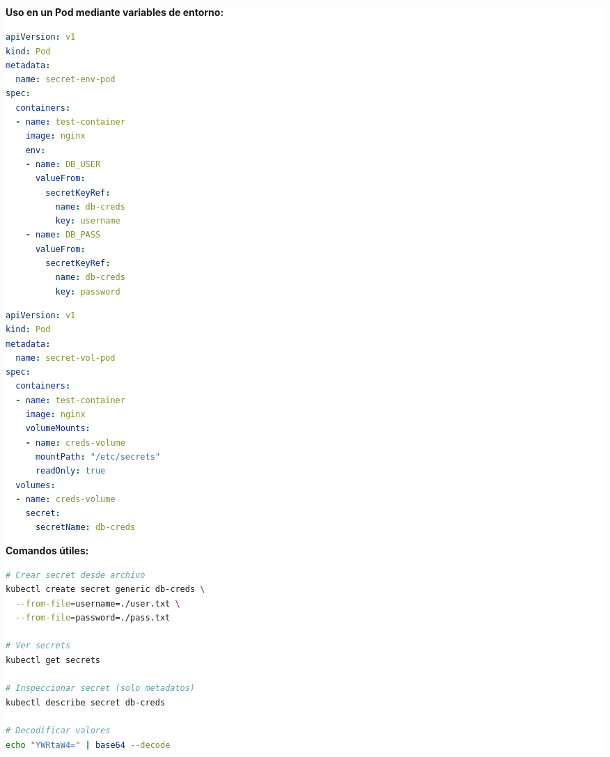**Uso en un Pod mediante variables de entorno:**

```yaml
apiVersion: v1
kind: Pod
metadata:
  name: secret-env-pod
spec:
  containers:
  - name: test-container
    image: nginx
    env:
    - name: DB_USER
      valueFrom:
        secretKeyRef:
          name: db-creds
          key: username
    - name: DB_PASS
      valueFrom:
        secretKeyRef:
          name: db-creds
          key: password
```

```yaml
apiVersion: v1
kind: Pod
metadata:
  name: secret-vol-pod
spec:
  containers:
  - name: test-container
    image: nginx
    volumeMounts:
    - name: creds-volume
      mountPath: "/etc/secrets"
      readOnly: true
  volumes:
  - name: creds-volume
    secret:
      secretName: db-creds
```

**Comandos útiles:**

```bash
# Crear secret desde archivo
kubectl create secret generic db-creds \
  --from-file=username=./user.txt \
  --from-file=password=./pass.txt

# Ver secrets
kubectl get secrets

# Inspeccionar secret (solo metadatos)
kubectl describe secret db-creds

# Decodificar valores
echo "YWRtaW4=" | base64 --decode
```
